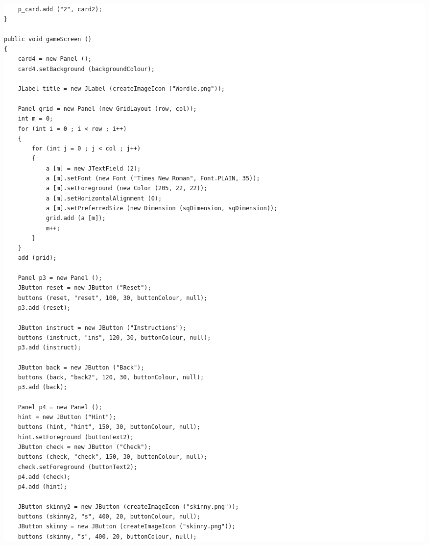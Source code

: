 		p_card.add ("2", card2);
	}

	public void gameScreen ()
	{
		card4 = new Panel ();
		card4.setBackground (backgroundColour);

		JLabel title = new JLabel (createImageIcon ("Wordle.png"));

		Panel grid = new Panel (new GridLayout (row, col));
		int m = 0;
		for (int i = 0 ; i < row ; i++)
		{
			for (int j = 0 ; j < col ; j++)
			{
				a [m] = new JTextField (2);
				a [m].setFont (new Font ("Times New Roman", Font.PLAIN, 35));
				a [m].setForeground (new Color (205, 22, 22));
				a [m].setHorizontalAlignment (0);
				a [m].setPreferredSize (new Dimension (sqDimension, sqDimension));
				grid.add (a [m]);
				m++;
			}
		}
		add (grid);

		Panel p3 = new Panel ();
		JButton reset = new JButton ("Reset");
		buttons (reset, "reset", 100, 30, buttonColour, null);
		p3.add (reset);

		JButton instruct = new JButton ("Instructions");
		buttons (instruct, "ins", 120, 30, buttonColour, null);
		p3.add (instruct);

		JButton back = new JButton ("Back");
		buttons (back, "back2", 120, 30, buttonColour, null);
		p3.add (back);

		Panel p4 = new Panel ();
		hint = new JButton ("Hint");
		buttons (hint, "hint", 150, 30, buttonColour, null);
		hint.setForeground (buttonText2);
		JButton check = new JButton ("Check"); 
		buttons (check, "check", 150, 30, buttonColour, null);
		check.setForeground (buttonText2);
		p4.add (check);
		p4.add (hint);

		JButton skinny2 = new JButton (createImageIcon ("skinny.png"));	
		buttons (skinny2, "s", 400, 20, buttonColour, null);
		JButton skinny = new JButton (createImageIcon ("skinny.png"));	
		buttons (skinny, "s", 400, 20, buttonColour, null);
